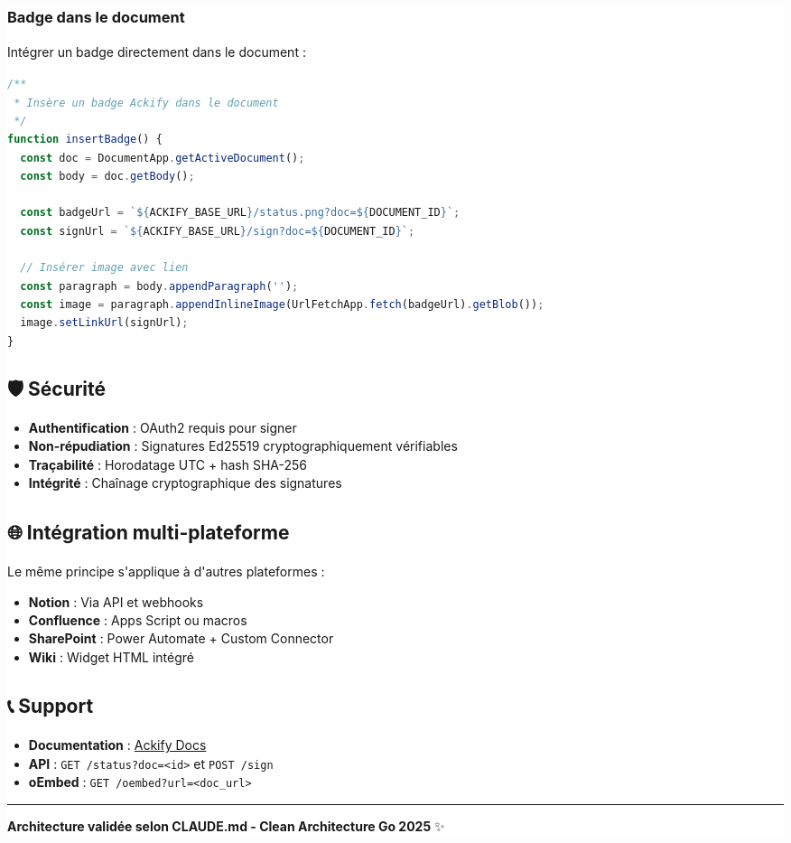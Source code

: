 ### Badge dans le document

Intégrer un badge directement dans le document :

```javascript
/**
 * Insère un badge Ackify dans le document
 */
function insertBadge() {
  const doc = DocumentApp.getActiveDocument();
  const body = doc.getBody();
  
  const badgeUrl = `${ACKIFY_BASE_URL}/status.png?doc=${DOCUMENT_ID}`;
  const signUrl = `${ACKIFY_BASE_URL}/sign?doc=${DOCUMENT_ID}`;
  
  // Insérer image avec lien
  const paragraph = body.appendParagraph('');
  const image = paragraph.appendInlineImage(UrlFetchApp.fetch(badgeUrl).getBlob());
  image.setLinkUrl(signUrl);
}
```

## 🛡️ Sécurité

- **Authentification** : OAuth2 requis pour signer
- **Non-répudiation** : Signatures Ed25519 cryptographiquement vérifiables
- **Traçabilité** : Horodatage UTC + hash SHA-256
- **Intégrité** : Chaînage cryptographique des signatures

## 🌐 Intégration multi-plateforme

Le même principe s'applique à d'autres plateformes :

- **Notion** : Via API et webhooks
- **Confluence** : Apps Script ou macros
- **SharePoint** : Power Automate + Custom Connector
- **Wiki** : Widget HTML intégré

## 📞 Support

- **Documentation** : [Ackify Docs](https://docs.ackify.app)  
- **API** : `GET /status?doc=<id>` et `POST /sign`
- **oEmbed** : `GET /oembed?url=<doc_url>`

---

**Architecture validée selon CLAUDE.md - Clean Architecture Go 2025** ✨